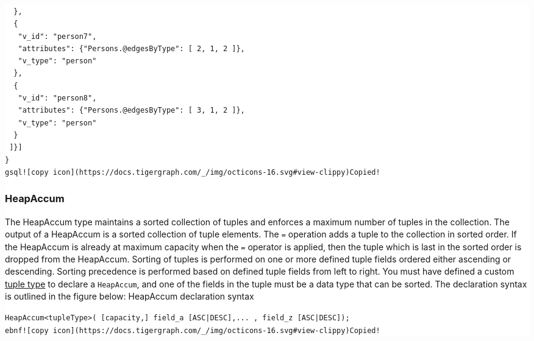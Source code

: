 ```
  },
  {
   "v_id": "person7",
   "attributes": {"Persons.@edgesByType": [ 2, 1, 2 ]},
   "v_type": "person"
  },
  {
   "v_id": "person8",
   "attributes": {"Persons.@edgesByType": [ 3, 1, 2 ]},
   "v_type": "person"
  }
 ]}]
}
gsql![copy icon](https://docs.tigergraph.com/_/img/octicons-16.svg#view-clippy)Copied!

```

### [](https://docs.tigergraph.com/gsql-ref/3.9/querying/accumulators#_heapaccum)HeapAccum
The HeapAccum type maintains a sorted collection of tuples and enforces a maximum number of tuples in the collection. The output of a HeapAccum is a sorted collection of tuple elements. The `=` operation adds a tuple to the collection in sorted order. If the HeapAccum is already at maximum capacity when the `=` operator is applied, then the tuple which is last in the sorted order is dropped from the HeapAccum. Sorting of tuples is performed on one or more defined tuple fields ordered either ascending or descending. Sorting precedence is performed based on defined tuple fields from left to right.
You must have defined a custom [tuple type](https://docs.tigergraph.com/gsql-ref/3.9/querying/data-types#_tuple) to declare a `HeapAccum`, and one of the fields in the tuple must be a data type that can be sorted.
The declaration syntax is outlined in the figure below:
HeapAccum declaration syntax
```
HeapAccum<tupleType>( [capacity,] field_a [ASC|DESC],... , field_z [ASC|DESC]);
ebnf![copy icon](https://docs.tigergraph.com/_/img/octicons-16.svg#view-clippy)Copied!

```

